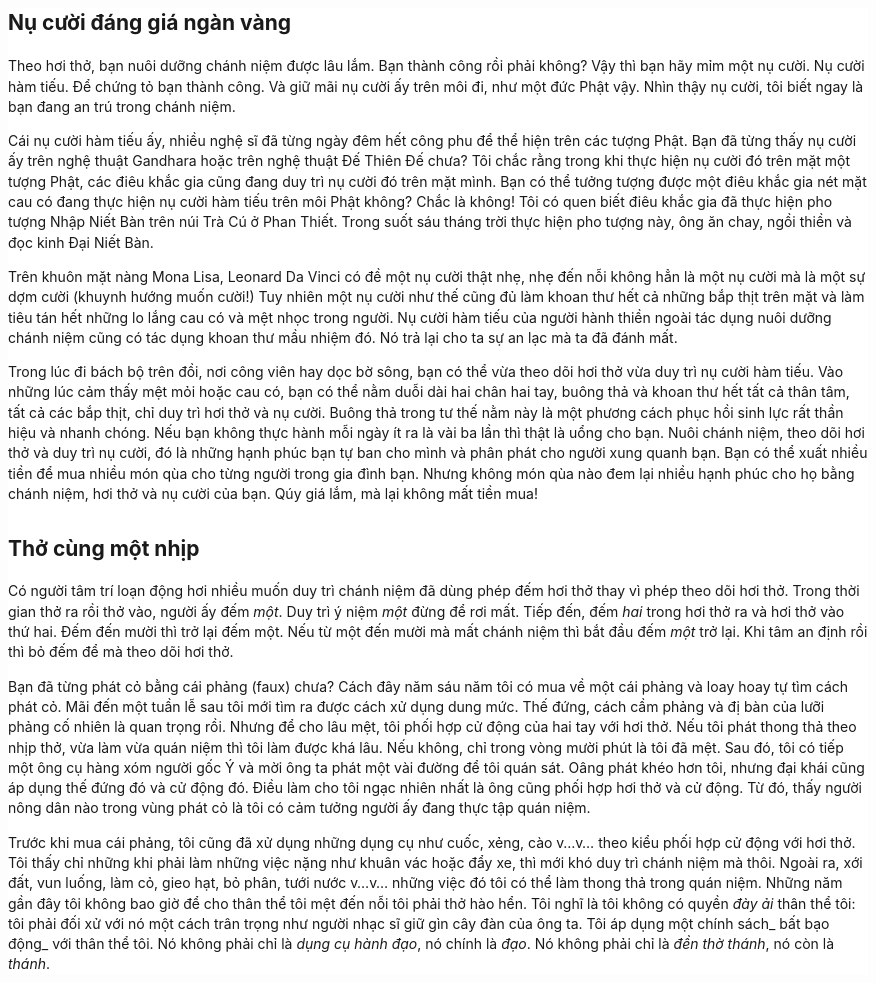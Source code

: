 ## Nụ cười đáng giá ngàn vàng

Theo hơi thở, bạn nuôi dưỡng chánh niệm được lâu lắm. Bạn thành công rồi phải không? Vậy thì bạn hãy mỉm một nụ cười. Nụ cười hàm tiếu. Để chứng tỏ bạn thành công. Và giữ mãi nụ cười ấy trên môi đi, như một đức Phật vậy. Nhìn thậy nụ cười, tôi biết ngay là bạn đang an trú trong chánh niệm.

Cái nụ cười hàm tiếu ấy, nhiều nghệ sĩ đã từng ngày đêm hết công phu để thể hiện trên các tượng Phật. Bạn đã từng thấy nụ cười ấy trên nghệ thuật Gandhara hoặc trên nghệ thuật Đế Thiên Đế chưa? Tôi chắc rằng trong khi thực hiện nụ cười đó trên mặt một tượng Phật, các điêu khắc gia cũng đang duy trì nụ cười đó trên mặt mình. Bạn có thể tưởng tượng được một điêu khắc gia nét mặt cau có đang thực hiện nụ cười hàm tiếu trên môi Phật không? Chắc là không! Tôi có quen biết điêu khắc gia đã thực hiện pho tượng Nhập Niết Bàn trên núi Trà Cú ở Phan Thiết. Trong suốt sáu tháng trời thực hiện pho tượng này, ông ăn chay, ngồi thiền và đọc kinh Đại Niết Bàn.

Trên khuôn mặt nàng Mona Lisa, Leonard Da Vinci có đề một nụ cười thật nhẹ, nhẹ đến nỗi không hẳn là một nụ cười mà là một sự dợm cười (khuynh hướng muốn cười!) Tuy nhiên một nụ cười như thế cũng đủ làm khoan thư hết cả những bắp thịt trên mặt và làm tiêu tán hết những lo lắng cau có và mệt nhọc trong người. Nụ cười hàm tiếu của người hành thiền ngoài tác dụng nuôi dưỡng chánh niệm cũng có tác dụng khoan thư mầu nhiệm đó. Nó trả lại cho ta sự an lạc mà ta đã đánh mất.

Trong lúc đi bách bộ trên đồi, nơi công viên hay dọc bờ sông, bạn có thể vừa theo dõi hơi thở vừa duy trì nụ cười hàm tiếu. Vào những lúc cảm thấy mệt mỏi hoặc cau có, bạn có thể nằm duỗi dài hai chân hai tay, buông thả và khoan thư hết tất cả thân tâm, tất cả các bắp thịt, chỉ duy trì hơi thở và nụ cười. Buông thả trong tư thế nằm này là một phương cách phục hồi sinh lực rất thần hiệu và nhanh chóng. Nếu bạn không thực hành mỗi ngày ít ra là vài ba lần thì thật là uổng cho bạn. Nuôi chánh niệm, theo dõi hơi thở và duy trì nụ cười, đó là những hạnh phúc bạn tự ban cho mình và phân phát cho người xung quanh bạn. Bạn có thể xuất nhiều tiền để mua nhiều món qùa cho từng người trong gia đình bạn. Nhưng không món qùa nào đem lại nhiều hạnh phúc cho họ bằng chánh niệm, hơi thở và nụ cười của bạn. Qúy giá lắm, mà lại không mất tiền mua!

## Thở cùng một nhịp

Có người tâm trí loạn động hơi nhiều muốn duy trì chánh niệm đã dùng phép đếm hơi thở thay vì phép theo dõi hơi thở. Trong thời gian thở ra rồi thở vào, người ấy đếm _một_. Duy trì ý niệm _một_ đừng để rơi mất. Tiếp đến, đếm _hai_ trong hơi thở ra và hơi thở vào thứ hai. Đếm đến mười thì trở lại đếm một. Nếu từ một đến mười mà mất chánh niệm thì bắt đầu đếm _một_ trở lại. Khi tâm an định rồi thì bỏ đếm để mà theo dõi hơi thở.

Bạn đã từng phát cỏ bằng cái phảng (faux) chưa? Cách đây năm sáu năm tôi có mua về một cái phảng và loay hoay tự tìm cách phát cỏ. Mãi đến một tuần lễ sau tôi mới tìm ra được cách xử dụng dung mức. Thế đứng, cách cầm phảng và đị bàn của lưỡi phảng cố nhiên là quan trọng rồi. Nhưng để cho lâu mệt, tôi phối hợp cử động của hai tay với hơi thở. Nếu tôi phát thong thả theo nhịp thở, vừa làm vừa quán niệm thì tôi làm được khá lâu. Nếu không, chỉ trong vòng mười phút là tôi đã mệt. Sau đó, tôi có tiếp một ông cụ hàng xóm người gốc Ý và mời ông ta phát một vài đường để tôi quán sát. Oâng phát khéo hơn tôi, nhưng đại khái cũng áp dụng thế đứng đó và cử động đó. Điều làm cho tôi ngạc nhiên nhất là ông cũng phối hợp hơi thở và cử động. Từ đó, thấy người nông dân nào trong vùng phát cỏ là tôi có cảm tưởng người ấy đang thực tập quán niệm.

Trước khi mua cái phảng, tôi cũng đã xử dụng những dụng cụ như cuốc, xẻng, cào v…v… theo kiểu phối hợp cử động với hơi thở. Tôi thấy chỉ những khi phải làm những việc nặng như khuân vác hoặc đẩy xe, thì mới khó duy trì chánh niệm mà thôi. Ngoài ra, xới đất, vun luống, làm cỏ, gieo hạt, bỏ phân, tưới nước v…v… những việc đó tôi có thể làm thong thả trong quán niệm. Những năm gần đây tôi không bao giờ để cho thân thể tôi mệt đến nỗi tôi phải thở hào hển. Tôi nghĩ là tôi không có quyền _đày ải_ thân thể tôi: tôi phải đối xử với nó một cách trân trọng như người nhạc sĩ giữ gìn cây đàn của ông ta. Tôi áp dụng một chính sách_ bất bạo động_ với thân thể tôi. Nó không phải chỉ là _dụng cụ hành đạo_, nó chính là _đạo_. Nó không phải chỉ là _đền thờ thánh_, nó còn là _thánh_. 
